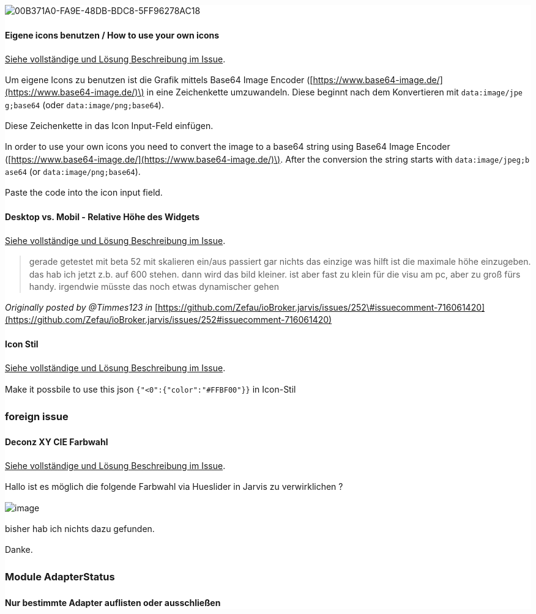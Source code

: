 ![00B371A0-FA9E-48DB-BDC8-5FF96278AC18](https://user-images.githubusercontent.com/56870555/99852494-64644300-2b81-11eb-8b04-6d293e54335c.jpeg)

#### Eigene icons benutzen / How to use your own icons

[Siehe vollständige und Lösung Beschreibung im Issue](https://github.com/Zefau/ioBroker.jarvis/issues/348).

Um eigene Icons zu benutzen ist die Grafik mittels Base64 Image Encoder \([https://www.base64-image.de/](https://www.base64-image.de/)\) in eine Zeichenkette umzuwandeln. Diese beginnt nach dem Konvertieren mit `data:image/jpeg;base64` \(oder `data:image/png;base64`\).

Diese Zeichenkette in das Icon Input-Feld einfügen.

In order to use your own icons you need to convert the image to a base64 string using Base64 Image Encoder \([https://www.base64-image.de/](https://www.base64-image.de/)\). After the conversion the string starts with `data:image/jpeg;base64` \(or `data:image/png;base64`\).

Paste the code into the icon input field.

#### Desktop vs. Mobil - Relative Höhe des Widgets

[Siehe vollständige und Lösung Beschreibung im Issue](https://github.com/Zefau/ioBroker.jarvis/issues/271).

> gerade getestet mit beta 52 mit skalieren ein/aus passiert gar nichts das einzige was hilft ist die maximale höhe einzugeben. das hab ich jetzt z.b. auf 600 stehen. dann wird das bild kleiner. ist aber fast zu klein für die visu am pc, aber zu groß fürs handy. irgendwie müsste das noch etwas dynamischer gehen

_Originally posted by @Timmes123 in_ [https://github.com/Zefau/ioBroker.jarvis/issues/252\#issuecomment-716061420](https://github.com/Zefau/ioBroker.jarvis/issues/252#issuecomment-716061420)

#### Icon Stil

[Siehe vollständige und Lösung Beschreibung im Issue](https://github.com/Zefau/ioBroker.jarvis/issues/211).

Make it possbile to use this json `{"<0":{"color":"#FFBF00"}}` in Icon-Stil

### foreign issue

#### Deconz XY CIE  Farbwahl

[Siehe vollständige und Lösung Beschreibung im Issue](https://github.com/Zefau/ioBroker.jarvis/issues/399).

Hallo ist es möglich die folgende Farbwahl via Hueslider in Jarvis zu verwirklichen ?

![image](https://user-images.githubusercontent.com/22169074/100795664-b29a0180-341f-11eb-9f34-9c7c8091a642.png)

bisher hab ich nichts dazu gefunden.

Danke.

### Module AdapterStatus

#### Nur bestimmte Adapter auflisten oder ausschließen
